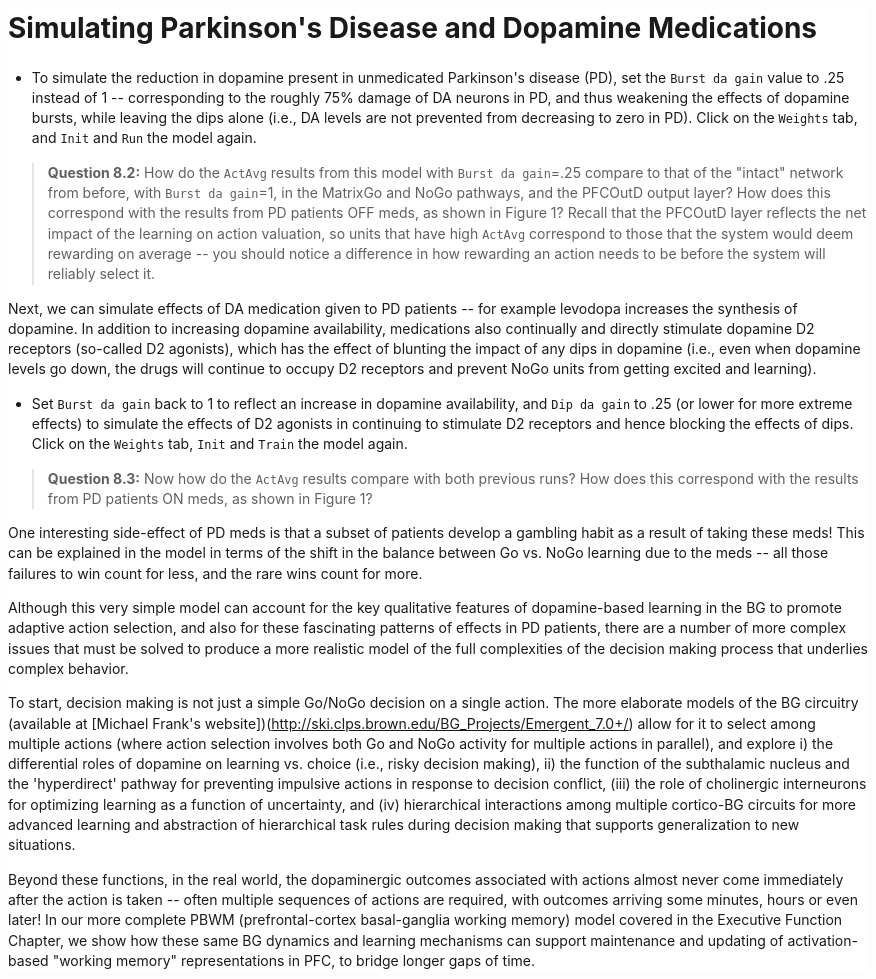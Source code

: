 # Simulating Parkinson's Disease and Dopamine Medications

* To simulate the reduction in dopamine present in unmedicated Parkinson's disease (PD), set the `Burst da gain` value to .25 instead of 1 -- corresponding to the roughly 75% damage of DA neurons in PD, and thus weakening the effects of dopamine bursts, while leaving the dips alone (i.e., DA levels are not prevented from decreasing to zero in PD). Click on the `Weights` tab, and `Init` and `Run` the model again.

> **Question 8.2:** How do the `ActAvg` results from this model with `Burst da gain`=.25 compare to that of the "intact" network from before, with `Burst da gain`=1, in the MatrixGo and NoGo pathways, and the PFCOutD output layer? How does this correspond with the results from PD patients OFF meds, as shown in Figure 1? Recall that the PFCOutD layer reflects the net impact of the learning on action valuation, so units that have high `ActAvg` correspond to those that the system would deem rewarding on average -- you should notice a difference in how rewarding an action needs to be before the system will reliably select it.

Next, we can simulate effects of DA medication given to PD patients -- for example levodopa increases the synthesis of dopamine. In addition to increasing dopamine availability, medications also continually and directly stimulate dopamine D2 receptors (so-called D2 agonists), which has the effect of blunting the impact of any dips in dopamine (i.e., even when dopamine levels go down, the drugs will continue to occupy D2 receptors and prevent NoGo units from getting excited and learning).

* Set `Burst da gain` back to 1 to reflect an increase in dopamine availability, and `Dip da gain` to .25 (or lower for more extreme effects) to simulate the effects of D2 agonists in continuing to stimulate D2 receptors and hence blocking the effects of dips. Click on the `Weights` tab, `Init` and `Train` the model again.

> **Question 8.3:** Now how do the `ActAvg` results compare with both previous runs? How does this correspond with the results from PD patients ON meds, as shown in Figure 1?

One interesting side-effect of PD meds is that a subset of patients develop a gambling habit as a result of taking these meds! This can be explained in the model in terms of the shift in the balance between Go vs. NoGo learning due to the meds -- all those failures to win count for less, and the rare wins count for more.

Although this very simple model can account for the key qualitative features of dopamine-based learning in the BG to promote adaptive action selection, and also for these fascinating patterns of effects in PD patients, there are a number of more complex issues that must be solved to produce a more realistic model of the full complexities of the decision making process that underlies complex behavior.

To start, decision making is not just a simple Go/NoGo decision on a single action. The more elaborate models of the BG circuitry (available at [Michael Frank's website])(http://ski.clps.brown.edu/BG_Projects/Emergent_7.0+/) allow for it to select among multiple actions (where action selection involves both Go and NoGo activity for multiple actions in parallel), and explore i) the differential roles of dopamine on learning vs. choice (i.e., risky decision making), ii) the function of the subthalamic nucleus and the 'hyperdirect' pathway for preventing impulsive actions in response to decision conflict, (iii) the role of cholinergic interneurons for optimizing learning as a function of uncertainty, and (iv) hierarchical interactions among multiple cortico-BG circuits for more advanced learning and abstraction of hierarchical task rules during decision making that supports generalization to new situations.

Beyond these functions, in the real world, the dopaminergic outcomes associated with actions almost never come immediately after the action is taken -- often multiple sequences of actions are required, with outcomes arriving some minutes, hours or even later! In our more complete PBWM (prefrontal-cortex basal-ganglia working memory) model covered in the Executive Function Chapter, we show how these same BG dynamics and learning mechanisms can support maintenance and updating of activation-based "working memory" representations in PFC, to bridge longer gaps of time. 
